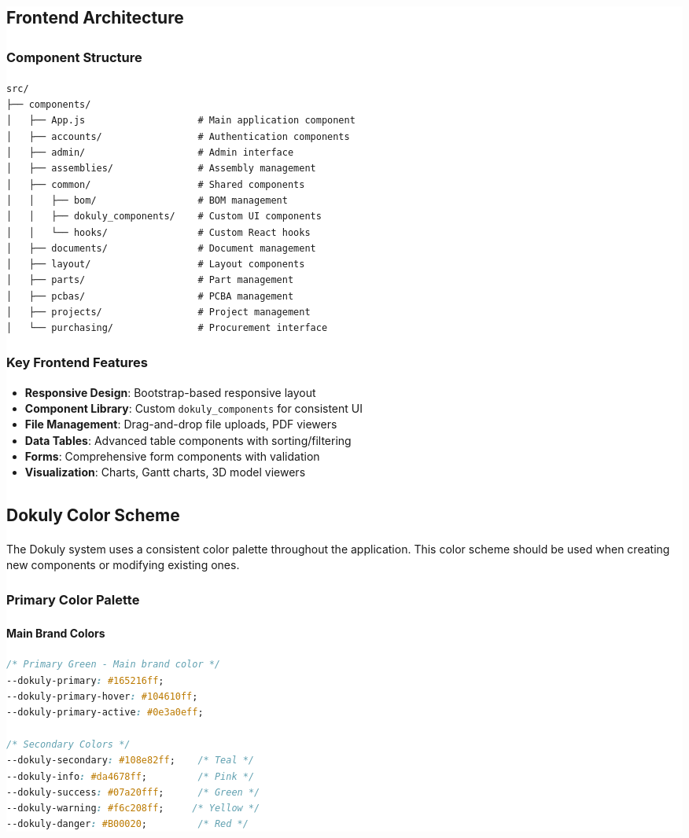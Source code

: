 ## Frontend Architecture

### Component Structure
```
src/
├── components/
│   ├── App.js                    # Main application component
│   ├── accounts/                 # Authentication components
│   ├── admin/                    # Admin interface
│   ├── assemblies/               # Assembly management
│   ├── common/                   # Shared components
│   │   ├── bom/                  # BOM management
│   │   ├── dokuly_components/    # Custom UI components
│   │   └── hooks/                # Custom React hooks
│   ├── documents/                # Document management
│   ├── layout/                   # Layout components
│   ├── parts/                    # Part management
│   ├── pcbas/                    # PCBA management
│   ├── projects/                 # Project management
│   └── purchasing/               # Procurement interface
```

### Key Frontend Features
- **Responsive Design**: Bootstrap-based responsive layout
- **Component Library**: Custom `dokuly_components` for consistent UI
- **File Management**: Drag-and-drop file uploads, PDF viewers
- **Data Tables**: Advanced table components with sorting/filtering
- **Forms**: Comprehensive form components with validation
- **Visualization**: Charts, Gantt charts, 3D model viewers

## Dokuly Color Scheme

The Dokuly system uses a consistent color palette throughout the application. This color scheme should be used when creating new components or modifying existing ones.

### Primary Color Palette

#### **Main Brand Colors**
```css
/* Primary Green - Main brand color */
--dokuly-primary: #165216ff;
--dokuly-primary-hover: #104610ff;
--dokuly-primary-active: #0e3a0eff;

/* Secondary Colors */
--dokuly-secondary: #108e82ff;    /* Teal */
--dokuly-info: #da4678ff;         /* Pink */
--dokuly-success: #07a20fff;      /* Green */
--dokuly-warning: #f6c208ff;     /* Yellow */
--dokuly-danger: #B00020;         /* Red */
```
